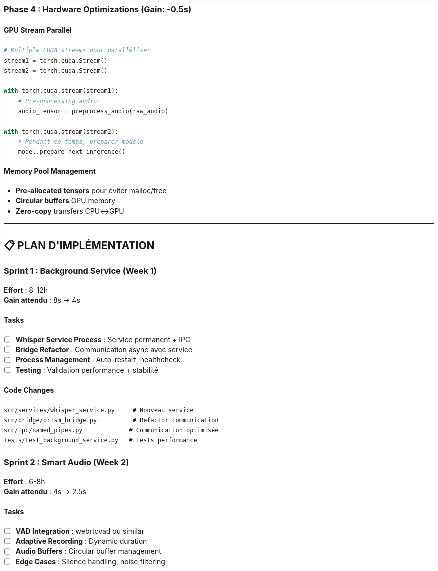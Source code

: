 ### **Phase 4 : Hardware Optimizations (Gain: -0.5s)**

#### **GPU Stream Parallel**
```python
# Multiple CUDA streams pour paralléliser
stream1 = torch.cuda.Stream()
stream2 = torch.cuda.Stream()

with torch.cuda.stream(stream1):
    # Pre-processing audio
    audio_tensor = preprocess_audio(raw_audio)
    
with torch.cuda.stream(stream2):
    # Pendant ce temps, préparer modèle
    model.prepare_next_inference()
```

#### **Memory Pool Management**
- **Pre-allocated tensors** pour éviter malloc/free
- **Circular buffers** GPU memory
- **Zero-copy** transfers CPU↔GPU

---

## 📋 **PLAN D'IMPLÉMENTATION**

### **Sprint 1 : Background Service (Week 1)**
**Effort** : 8-12h  
**Gain attendu** : 8s → 4s

#### **Tasks**
- [ ] **Whisper Service Process** : Service permanent + IPC
- [ ] **Bridge Refactor** : Communication async avec service
- [ ] **Process Management** : Auto-restart, healthcheck
- [ ] **Testing** : Validation performance + stabilité

#### **Code Changes**
```
src/services/whisper_service.py     # Nouveau service
src/bridge/prism_bridge.py          # Refactor communication
src/ipc/named_pipes.py             # Communication optimisée
tests/test_background_service.py   # Tests performance
```

### **Sprint 2 : Smart Audio (Week 2)**
**Effort** : 6-8h  
**Gain attendu** : 4s → 2.5s

#### **Tasks**
- [ ] **VAD Integration** : webrtcvad ou similar
- [ ] **Adaptive Recording** : Dynamic duration
- [ ] **Audio Buffers** : Circular buffer management
- [ ] **Edge Cases** : Silence handling, noise filtering
